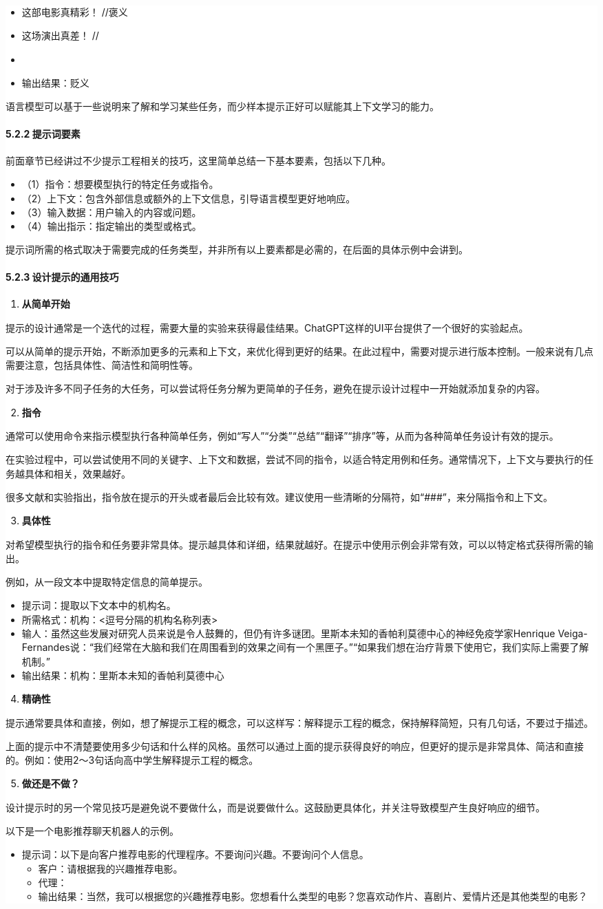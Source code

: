   - 这部电影真精彩！ //褒义

  - 这场演出真差！ //
-
- 输出结果：贬义

语言模型可以基于一些说明来了解和学习某些任务，而少样本提示正好可以赋能其上下文学习的能力。

#### 5.2.2 提示词要素
前面章节已经讲过不少提示工程相关的技巧，这里简单总结一下基本要素，包括以下几种。
- （1）指令：想要模型执行的特定任务或指令。 
- （2）上下文：包含外部信息或额外的上下文信息，引导语言模型更好地响应。 
- （3）输入数据：用户输入的内容或问题。 
- （4）输出指示：指定输出的类型或格式。 

提示词所需的格式取决于需要完成的任务类型，并非所有以上要素都是必需的，在后面的具体示例中会讲到。

#### 5.2.3 设计提示的通用技巧

1. **从简单开始**

提示的设计通常是一个迭代的过程，需要大量的实验来获得最佳结果。ChatGPT这样的UI平台提供了一个很好的实验起点。


可以从简单的提示开始，不断添加更多的元素和上下文，来优化得到更好的结果。在此过程中，需要对提示进行版本控制。一般来说有几点需要注意，包括具体性、简洁性和简明性等。

对于涉及许多不同子任务的大任务，可以尝试将任务分解为更简单的子任务，避免在提示设计过程中一开始就添加复杂的内容。

2. **指令**


通常可以使用命令来指示模型执行各种简单任务，例如“写人”“分类”“总结”“翻译”“排序”等，从而为各种简单任务设计有效的提示。

在实验过程中，可以尝试使用不同的关键字、上下文和数据，尝试不同的指令，以适合特定用例和任务。通常情况下，上下文与要执行的任务越具体和相关，效果越好。

很多文献和实验指出，指令放在提示的开头或者最后会比较有效。建议使用一些清晰的分隔符，如“###”，来分隔指令和上下文。

3. **具体性**


对希望模型执行的指令和任务要非常具体。提示越具体和详细，结果就越好。在提示中使用示例会非常有效，可以以特定格式获得所需的输出。

例如，从一段文本中提取特定信息的简单提示。
- 提示词：提取以下文本中的机构名。
- 所需格式：机构：<逗号分隔的机构名称列表>
- 输人：虽然这些发展对研究人员来说是令人鼓舞的，但仍有许多谜团。里斯本未知的香帕利莫德中心的神经免疫学家Henrique Veiga-Fernandes说：“我们经常在大脑和我们在周围看到的效果之间有一个黑匣子。”“如果我们想在治疗背景下使用它，我们实际上需要了解机制。”
- 输出结果：机构：里斯本未知的香帕利莫德中心

4. **精确性**


提示通常要具体和直接，例如，想了解提示工程的概念，可以这样写：解释提示工程的概念，保持解释简短，只有几句话，不要过于描述。

上面的提示中不清楚要使用多少句话和什么样的风格。虽然可以通过上面的提示获得良好的响应，但更好的提示是非常具体、简洁和直接的。例如：使用2～3句话向高中学生解释提示工程的概念。

5. **做还是不做？**

设计提示时的另一个常见技巧是避免说不要做什么，而是说要做什么。这鼓励更具体化，并关注导致模型产生良好响应的细节。

以下是一个电影推荐聊天机器人的示例。
- 提示词：以下是向客户推荐电影的代理程序。不要询问兴趣。不要询问个人信息。
  - 客户：请根据我的兴趣推荐电影。
  - 代理：
  - 输出结果：当然，我可以根据您的兴趣推荐电影。您想看什么类型的电影？您喜欢动作片、喜剧片、爱情片还是其他类型的电影？
